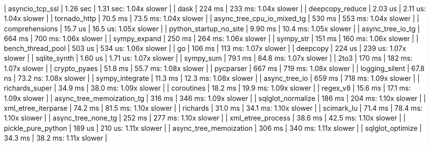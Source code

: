 | asyncio_tcp_ssl            | 1.26 sec                                                            | 1.31 sec: 1.04x slower                                                 |
| dask                       | 224 ms                                                              | 233 ms: 1.04x slower                                                   |
| deepcopy_reduce            | 2.03 us                                                             | 2.11 us: 1.04x slower                                                  |
| tornado_http               | 70.5 ms                                                             | 73.5 ms: 1.04x slower                                                  |
| async_tree_cpu_io_mixed_tg | 530 ms                                                              | 553 ms: 1.04x slower                                                   |
| comprehensions             | 15.7 us                                                             | 16.5 us: 1.05x slower                                                  |
| python_startup_no_site     | 9.90 ms                                                             | 10.4 ms: 1.05x slower                                                  |
| async_tree_io_tg           | 664 ms                                                              | 700 ms: 1.06x slower                                                   |
| sympy_expand               | 250 ms                                                              | 264 ms: 1.06x slower                                                   |
| sympy_str                  | 151 ms                                                              | 160 ms: 1.06x slower                                                   |
| bench_thread_pool          | 503 us                                                              | 534 us: 1.06x slower                                                   |
| go                         | 106 ms                                                              | 113 ms: 1.07x slower                                                   |
| deepcopy                   | 224 us                                                              | 239 us: 1.07x slower                                                   |
| sqlite_synth               | 1.60 us                                                             | 1.71 us: 1.07x slower                                                  |
| sympy_sum                  | 79.1 ms                                                             | 84.8 ms: 1.07x slower                                                  |
| 2to3                       | 170 ms                                                              | 182 ms: 1.07x slower                                                   |
| crypto_pyaes               | 51.8 ms                                                             | 55.7 ms: 1.08x slower                                                  |
| pycparser                  | 667 ms                                                              | 719 ms: 1.08x slower                                                   |
| logging_silent             | 67.8 ns                                                             | 73.2 ns: 1.08x slower                                                  |
| sympy_integrate            | 11.3 ms                                                             | 12.3 ms: 1.08x slower                                                  |
| async_tree_io              | 659 ms                                                              | 718 ms: 1.09x slower                                                   |
| richards_super             | 34.9 ms                                                             | 38.0 ms: 1.09x slower                                                  |
| coroutines                 | 18.2 ms                                                             | 19.9 ms: 1.09x slower                                                  |
| regex_v8                   | 15.6 ms                                                             | 17.1 ms: 1.09x slower                                                  |
| async_tree_memoization_tg  | 316 ms                                                              | 346 ms: 1.09x slower                                                   |
| sqlglot_normalize          | 186 ms                                                              | 204 ms: 1.10x slower                                                   |
| xml_etree_iterparse        | 74.2 ms                                                             | 81.5 ms: 1.10x slower                                                  |
| richards                   | 31.0 ms                                                             | 34.1 ms: 1.10x slower                                                  |
| scimark_lu                 | 71.4 ms                                                             | 78.4 ms: 1.10x slower                                                  |
| async_tree_none_tg         | 252 ms                                                              | 277 ms: 1.10x slower                                                   |
| xml_etree_process          | 38.6 ms                                                             | 42.5 ms: 1.10x slower                                                  |
| pickle_pure_python         | 189 us                                                              | 210 us: 1.11x slower                                                   |
| async_tree_memoization     | 306 ms                                                              | 340 ms: 1.11x slower                                                   |
| sqlglot_optimize           | 34.3 ms                                                             | 38.2 ms: 1.11x slower                                                  |